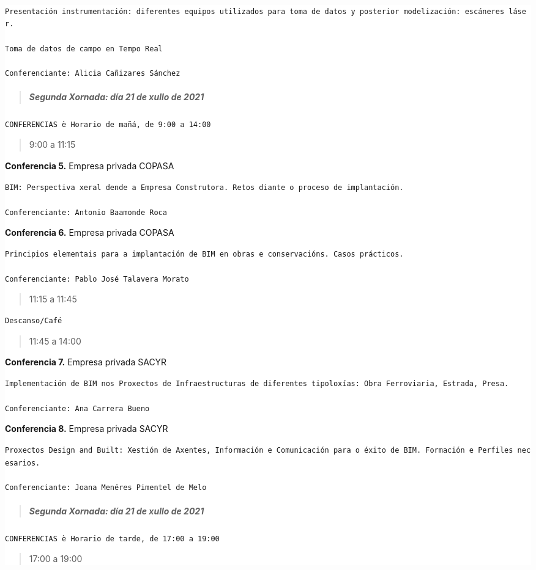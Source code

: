     Presentación instrumentación: diferentes equipos utilizados para toma de datos y posterior modelización: escáneres láser. 

    Toma de datos de campo en Tempo Real 

    Conferenciante: Alicia Cañizares Sánchez 


> ##### Segunda Xornada: día 21 de xullo de 2021 


    CONFERENCIAS è Horario de mañá, de 9:00 a 14:00 

> 9:00 a 11:15 


  **Conferencia 5.** Empresa privada COPASA 

    BIM: Perspectiva xeral dende a Empresa Construtora. Retos diante o proceso de implantación. 

    Conferenciante: Antonio Baamonde Roca 

 

  **Conferencia 6.** Empresa privada COPASA 

    Principios elementais para a implantación de BIM en obras e conservacións. Casos prácticos. 

    Conferenciante: Pablo José Talavera Morato 

 

> 11:15 a 11:45 

    Descanso/Café 

 

> 11:45 a 14:00 

 

  **Conferencia 7.** Empresa privada SACYR 

    Implementación de BIM nos Proxectos de Infraestructuras de diferentes tipoloxías: Obra Ferroviaria, Estrada, Presa. 

    Conferenciante: Ana Carrera Bueno 

 

  **Conferencia 8.** Empresa privada SACYR 

    Proxectos Design and Built: Xestión de Axentes, Información e Comunicación para o éxito de BIM. Formación e Perfiles necesarios. 

    Conferenciante: Joana Menéres Pimentel de Melo


> ##### Segunda Xornada: día 21 de xullo de 2021 

 

    CONFERENCIAS è Horario de tarde, de 17:00 a 19:00 

 

> 17:00 a 19:00 

 